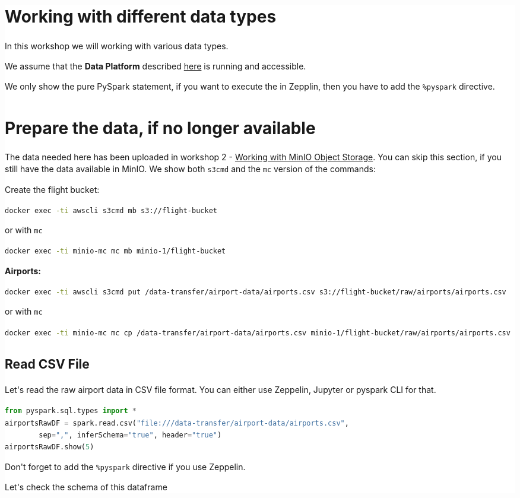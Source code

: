 # Working with different data types

In this workshop we will working with various data types. 

We assume that the **Data Platform** described [here](../01-environment) is running and accessible. 

We only show the pure PySpark statement, if you want to execute the in Zepplin, then you have to add the `%pyspark` directive. 


# Prepare the data, if no longer available

The data needed here has been uploaded in workshop 2 - [Working with MinIO Object Storage](02-object-storage). You can skip this section, if you still have the data available in MinIO. We show both `s3cmd` and the `mc` version of the commands:

Create the flight bucket:

```bash
docker exec -ti awscli s3cmd mb s3://flight-bucket
```

or with `mc`
 
```bash
docker exec -ti minio-mc mc mb minio-1/flight-bucket
```

**Airports:**

```bash
docker exec -ti awscli s3cmd put /data-transfer/airport-data/airports.csv s3://flight-bucket/raw/airports/airports.csv
```

or with `mc`

```bash
docker exec -ti minio-mc mc cp /data-transfer/airport-data/airports.csv minio-1/flight-bucket/raw/airports/airports.csv
```

## Read CSV File

Let's read the raw airport data in CSV file format. You can either use Zeppelin, Jupyter or pyspark CLI for that. 

```python
from pyspark.sql.types import *
airportsRawDF = spark.read.csv("file:///data-transfer/airport-data/airports.csv", 
    	sep=",", inferSchema="true", header="true")
airportsRawDF.show(5)
```

Don't forget to add the `%pyspark` directive if you use Zeppelin.

Let's check the schema of this dataframe
